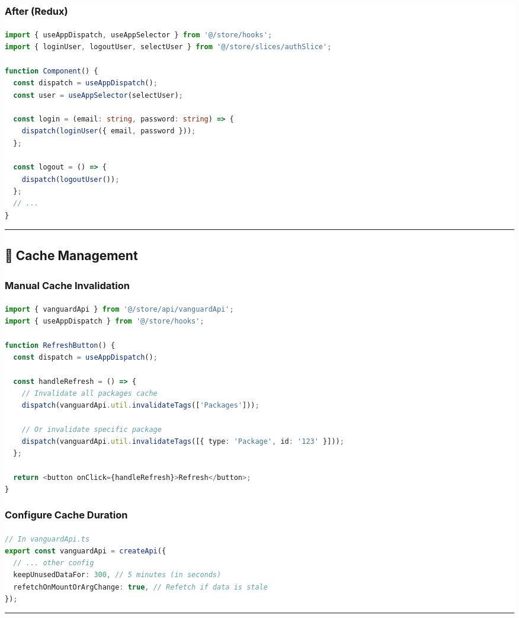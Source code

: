 ### After (Redux)
```typescript
import { useAppDispatch, useAppSelector } from '@/store/hooks';
import { loginUser, logoutUser, selectUser } from '@/store/slices/authSlice';

function Component() {
  const dispatch = useAppDispatch();
  const user = useAppSelector(selectUser);
  
  const login = (email: string, password: string) => {
    dispatch(loginUser({ email, password }));
  };
  
  const logout = () => {
    dispatch(logoutUser());
  };
  // ...
}
```

---

## 🎨 Cache Management

### Manual Cache Invalidation

```typescript
import { vanguardApi } from '@/store/api/vanguardApi';
import { useAppDispatch } from '@/store/hooks';

function RefreshButton() {
  const dispatch = useAppDispatch();

  const handleRefresh = () => {
    // Invalidate all packages cache
    dispatch(vanguardApi.util.invalidateTags(['Packages']));
    
    // Or invalidate specific package
    dispatch(vanguardApi.util.invalidateTags([{ type: 'Package', id: '123' }]));
  };

  return <button onClick={handleRefresh}>Refresh</button>;
}
```

### Configure Cache Duration

```typescript
// In vanguardApi.ts
export const vanguardApi = createApi({
  // ... other config
  keepUnusedDataFor: 300, // 5 minutes (in seconds)
  refetchOnMountOrArgChange: true, // Refetch if data is stale
});
```

---